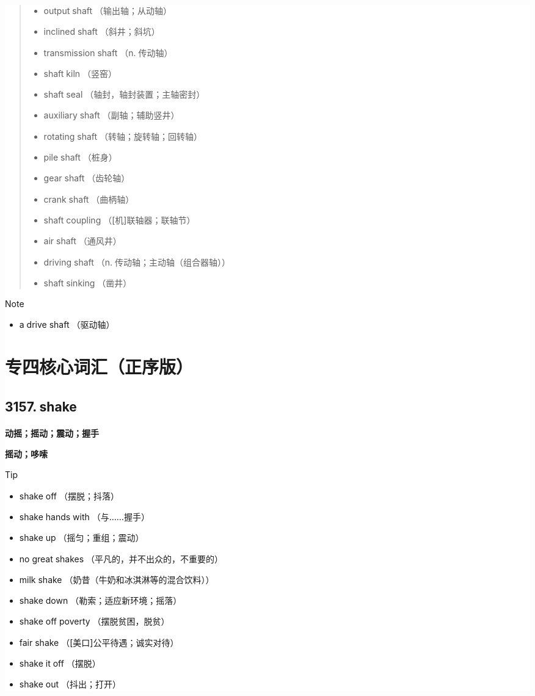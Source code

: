 > - output shaft （输出轴；从动轴）
>
> - inclined shaft （斜井；斜坑）
>
> - transmission shaft （n. 传动轴）
>
> - shaft kiln （竖窑）
>
> - shaft seal （轴封，轴封装置；主轴密封）
>
> - auxiliary shaft （副轴；辅助竖井）
>
> - rotating shaft （转轴；旋转轴；回转轴）
>
> - pile shaft （桩身）
>
> - gear shaft （齿轮轴）
>
> - crank shaft （曲柄轴）
>
> - shaft coupling （[机]联轴器；联轴节）
>
> - air shaft （通风井）
>
> - driving shaft （n. 传动轴；主动轴（组合器轴））
>
> - shaft sinking （凿井）
>

> [!NOTE]
>
> - a drive shaft （驱动轴）
>

# 专四核心词汇（正序版）

## 3157. shake

**动摇；摇动；震动；握手**

**摇动；哆嗦**

> [!TIP]
>
> - shake off （摆脱；抖落）
>
> - shake hands with （与……握手）
>
> - shake up （摇匀；重组；震动）
>
> - no great shakes （平凡的，并不出众的，不重要的）
>
> - milk shake （奶昔（牛奶和冰淇淋等的混合饮料））
>
> - shake down （勒索；适应新环境；摇落）
>
> - shake off poverty （摆脱贫困，脱贫）
>
> - fair shake （[美口]公平待遇；诚实对待）
>
> - shake it off （摆脱）
>
> - shake out （抖出；打开）
>
